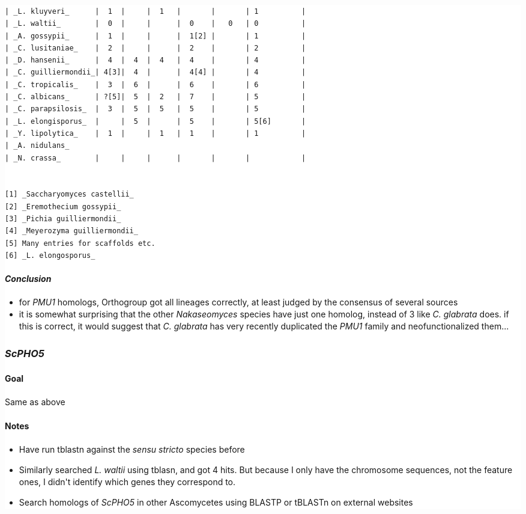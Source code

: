    | _L. kluyveri_      |  1  |     |  1   |       |       | 1          |
    | _L. waltii_        |  0  |     |      |  0    |   0   | 0          |
    | _A. gossypii_      |  1  |     |      |  1[2] |       | 1          |
    | _C. lusitaniae_    |  2  |     |      |  2    |       | 2          |
    | _D. hansenii_      |  4  |  4  |  4   |  4    |       | 4          |
    | _C. guilliermondii_| 4[3]|  4  |      |  4[4] |       | 4          |
    | _C. tropicalis_    |  3  |  6  |      |  6    |       | 6          |
    | _C. albicans_      | ?[5]|  5  |  2   |  7    |       | 5          |
    | _C. parapsilosis_  |  3  |  5  |  5   |  5    |       | 5          |
    | _L. elongisporus_  |     |  5  |      |  5    |       | 5[6]       |
    | _Y. lipolytica_    |  1  |     |  1   |  1    |       | 1          |
    | _A. nidulans_
    | _N. crassa_        |     |     |      |       |       |            |


    [1] _Saccharyomyces castellii_
    [2] _Eremothecium gossypii_
    [3] _Pichia guilliermondii_
    [4] _Meyerozyma guilliermondii_
    [5] Many entries for scaffolds etc.
    [6] _L. elongosporus_

#### _Conclusion_ 

- for _PMU1_ homologs, Orthogroup got all lineages correctly, at least judged by the consensus of several sources
- it is somewhat surprising that the other _Nakaseomyces_ species have just one homolog, instead of 3 like _C. glabrata_ does. if this is correct, it would suggest that _C. glabrata_ has very recently duplicated the _PMU1_ family and neofunctionalized them...

### _ScPHO5_

#### Goal

Same as above

#### Notes

- Have run tblastn against the _sensu stricto_ species before

- Similarly searched _L. waltii_ using tblasn, and got 4 hits. But because I only have the chromosome sequences, not the feature ones, I didn't identify which genes they correspond to.
    
- Search homologs of _ScPHO5_ in other Ascomycetes using  BLASTP or tBLASTn on external websites
